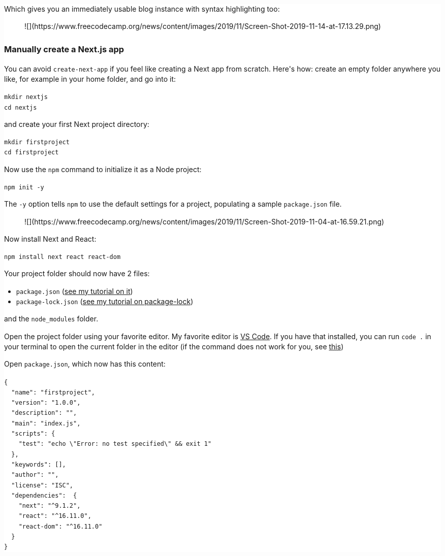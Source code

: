 Which gives you an immediately usable blog instance with syntax highlighting too:

<figure class="kg-card kg-image-card">![](https://www.freecodecamp.org/news/content/images/2019/11/Screen-Shot-2019-11-14-at-17.13.29.png)</figure>

### Manually create a Next.js app

You can avoid `create-next-app` if you feel like creating a Next app from scratch. Here's how: create an empty folder anywhere you like, for example in your home folder, and go into it:

    mkdir nextjs
    cd nextjs

and create your first Next project directory:

    mkdir firstproject
    cd firstproject

Now use the `npm` command to initialize it as a Node project:

    npm init -y

The `-y` option tells `npm` to use the default settings for a project, populating a sample `package.json` file.

<figure class="kg-card kg-image-card">![](https://www.freecodecamp.org/news/content/images/2019/11/Screen-Shot-2019-11-04-at-16.59.21.png)</figure>

Now install Next and React:

    npm install next react react-dom

Your project folder should now have 2 files:

*   `package.json` ([see my tutorial on it](https://flaviocopes.com/package-json/))
*   `package-lock.json` ([see my tutorial on package-lock](https://flaviocopes.com/package-lock-json/))

and the `node_modules` folder.

Open the project folder using your favorite editor. My favorite editor is [VS Code](https://flaviocopes.com/vscode/). If you have that installed, you can run `code .` in your terminal to open the current folder in the editor (if the command does not work for you, see [this](https://code.visualstudio.com/docs/setup/mac#_launching-from-the-command-line))

Open `package.json`, which now has this content:

    {
      "name": "firstproject",
      "version": "1.0.0",
      "description": "",
      "main": "index.js",
      "scripts": {
        "test": "echo \"Error: no test specified\" && exit 1"
      },
      "keywords": [],
      "author": "",
      "license": "ISC",
      "dependencies":  {
        "next": "^9.1.2",
        "react": "^16.11.0",
        "react-dom": "^16.11.0"
      }
    }

